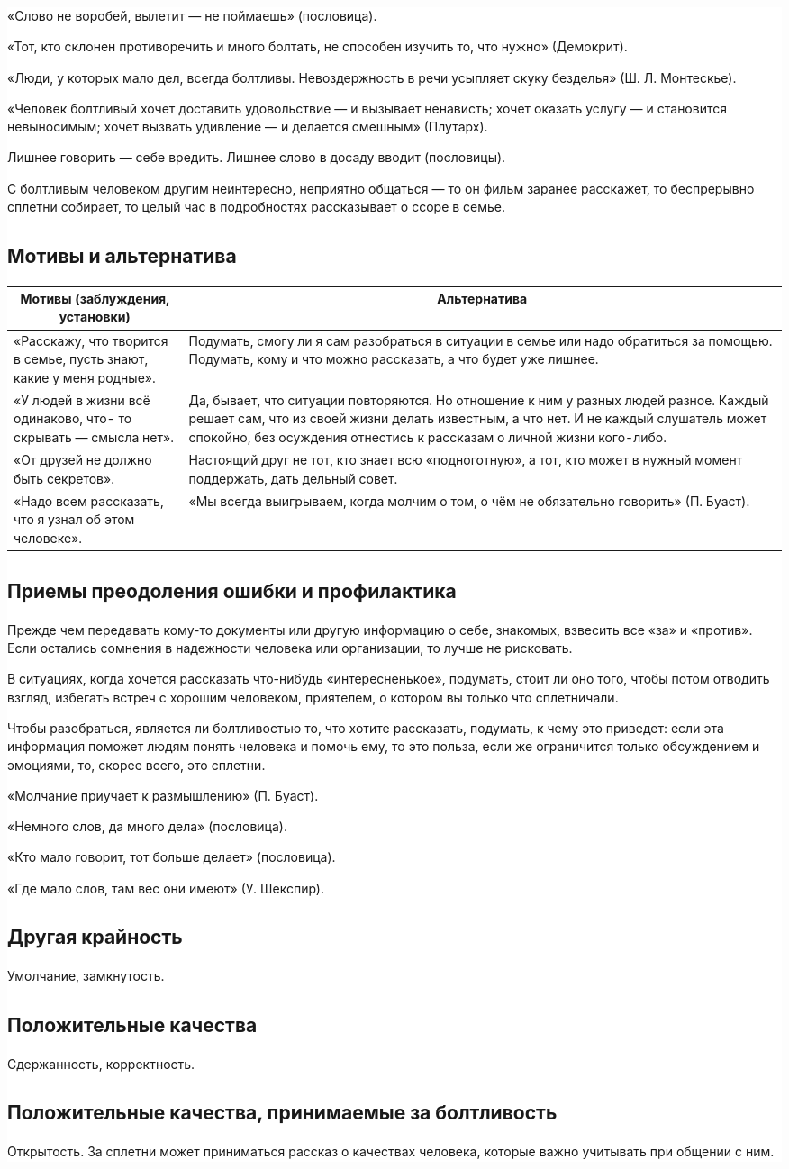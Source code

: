 «Слово не воробей, вылетит — не поймаешь» (пословица). 

«Тот, кто склонен противоречить и много болтать, не способен изучить то, что нужно» (Демокрит). 

«Люди, у которых мало дел, всегда болтливы. Невоздержность в речи усыпляет скуку безделья» (Ш. Л. Монтескье). 

«Человек болтливый хочет доставить удовольствие — и вызывает ненависть; хочет оказать услугу — и становится невыносимым; хочет вызвать удивление — и делается смешным» (Плутарх). 

Лишнее говорить — себе вредить. Лишнее слово в досаду вводит (пословицы). 

 С болтливым человеком другим неинтересно, неприятно общаться — то он фильм заранее расскажет, то беспрерывно сплетни собирает, то целый час в подробностях рассказывает о ссоре в семье. 

## Мотивы и альтернатива 
Мотивы (заблуждения, установки) | Альтернатива 
---|---
«Расскажу, что творится в семье, пусть знают, какие у меня родные». | Подумать, смогу ли я сам разобраться в ситуации в семье или надо обратиться за помощью. Подумать, кому и что можно рассказать, а что будет уже лишнее. 
«У людей в жизни всё одинаково, что- то скрывать — смысла нет». | Да, бывает, что ситуации повторяются. Но отношение к ним у разных людей разное. Каждый решает сам, что из своей жизни делать известным, а что нет. И не каждый слушатель может спокойно, без осуждения отнестись к рассказам о личной жизни кого-либо. 
«От друзей не должно быть секретов». | Настоящий друг не тот, кто знает всю «подноготную», а тот, кто может в нужный момент поддержать, дать дельный совет. 
«Надо всем рассказать, что я узнал об этом человеке». | «Мы всегда выигрываем, когда молчим о том, о чём не обязательно говорить» (П. Буаст). 

## Приемы преодоления ошибки и профилактика 
Прежде чем передавать кому-то документы или другую информацию о себе, знакомых, взвесить все «за» и «против». Если остались сомнения в надежности человека или организации, то лучше не рисковать. 

В ситуациях, когда хочется рассказать что-нибудь «интересненькое», подумать, стоит ли оно того, чтобы потом отводить взгляд, избегать встреч с хорошим человеком, приятелем, о котором вы только что сплетничали. 

Чтобы разобраться, является ли болтливостью то, что хотите рассказать, подумать, к чему это приведет: если эта информация поможет людям понять человека и помочь ему, то это польза, если же ограничится только обсуждением и эмоциями, то, скорее всего, это сплетни. 

«Молчание приучает к размышлению» (П. Буаст). 

«Немного слов, да много дела» (пословица). 

«Кто мало говорит, тот больше делает» (пословица). 

«Где мало слов, там вес они имеют» (У. Шекспир). 

## Другая крайность 
Умолчание, замкнутость. 

## Положительные качества 
Сдержанность, корректность. 

## Положительные качества, принимаемые за болтливость 
Открытость. За сплетни может приниматься рассказ о качествах человека, которые важно учитывать при общении с ним.
